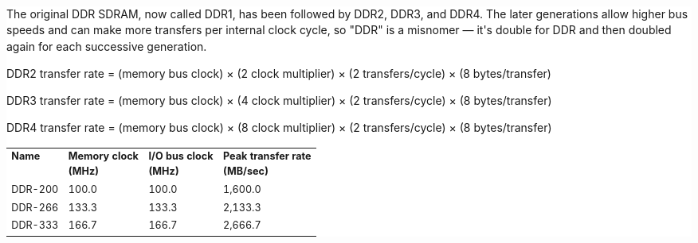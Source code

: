 <p>
The original DDR SDRAM, now called DDR1, has been followed
by DDR2, DDR3, and DDR4.
The later generations allow higher bus speeds and can make
more transfers per internal clock cycle, so "DDR" is a
misnomer — it's double for DDR and then doubled again
for each successive generation.
</p>
<p class="centered">
DDR2 transfer rate =
(memory bus clock) ×
(2 clock multiplier) ×
(2 transfers/cycle) ×
(8 bytes/transfer)
</p>
<p class="centered">
DDR3 transfer rate =
(memory bus clock) ×
(4 clock multiplier) ×
(2 transfers/cycle) ×
(8 bytes/transfer)
</p>
<p class="centered">
DDR4 transfer rate =
(memory bus clock) ×
(8 clock multiplier) ×
(2 transfers/cycle) ×
(8 bytes/transfer)
</p>

<table class="bordered centered" style="font-size:0.9rem;">
<tbody><tr>
<td> <strong>Name</strong> </td>
<td> <strong>Memory clock<br>(MHz)</strong> </td>
<td> <strong>I/O bus clock<br>(MHz)</strong> </td>
<td> <strong>Peak transfer rate<br>(MB/sec)</strong> </td>
</tr>

<tr>
<td> DDR-200 </td>
<td class="textright"> 100.0 </td>
<td class="textright"> 100.0 </td>
<td class="textright"> 1,600.0 </td>
</tr>

<tr>
<td> DDR-266 </td>
<td class="textright"> 133.3 </td>
<td class="textright"> 133.3 </td>
<td class="textright"> 2,133.3 </td>
</tr>

<tr>
<td> DDR-333 </td>
<td class="textright"> 166.7 </td>
<td class="textright"> 166.7 </td>
<td class="textright"> 2,666.7 </td>
</tr>
